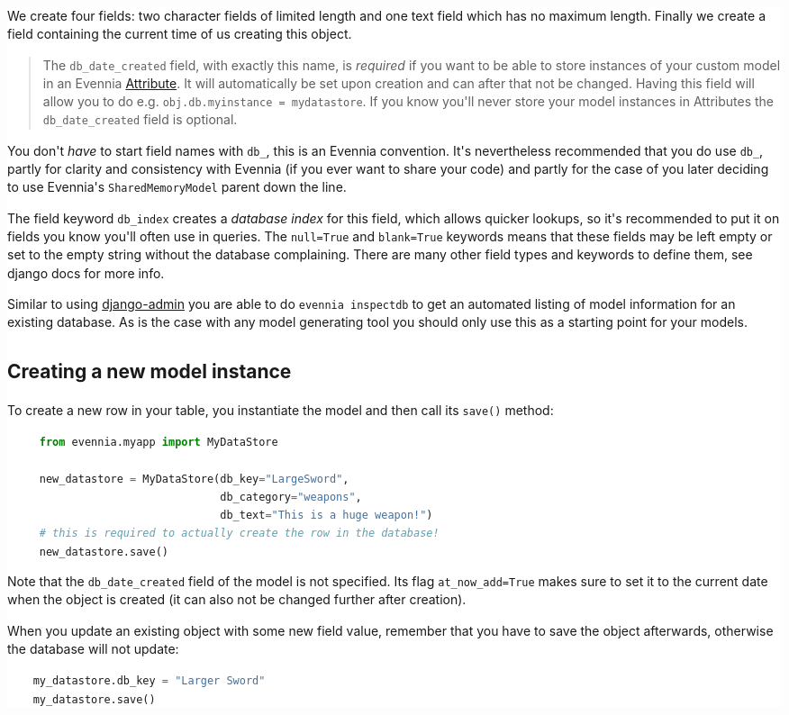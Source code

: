 We create four fields: two character fields of limited length and one text field which has no
maximum length. Finally we create a field containing the current time of us creating this object.

> The `db_date_created` field, with exactly this name, is *required* if you want to be able to store
instances of your custom model in an Evennia [Attribute](../Component/Attributes). It will automatically be set
upon creation and can after that not be changed. Having this field will allow you to do e.g.
`obj.db.myinstance = mydatastore`. If you know you'll never store your model instances in Attributes
the `db_date_created` field is optional.

You don't *have* to start field names with `db_`, this is an Evennia convention. It's nevertheless
recommended that you do use `db_`, partly for clarity and consistency with Evennia (if you ever want
to share your code) and partly for the case of you later deciding to use Evennia's
`SharedMemoryModel` parent down the line.

The field keyword `db_index` creates a *database index* for this field, which allows quicker
lookups, so it's recommended to put it on fields you know you'll often use in queries. The
`null=True` and `blank=True` keywords means that these fields may be left empty or set to the empty
string without the database complaining. There are many other field types and keywords to define
them, see django docs for more info.

Similar to using [django-admin](https://docs.djangoproject.com/en/2.2/howto/legacy-databases/) you
are able to do `evennia inspectdb` to get an automated listing of model information for an existing
database.  As is the case with any model generating tool you should only use this as a starting
point for your models.

## Creating a new model instance

To create a new row in your table, you instantiate the model and then call its `save()` method:

```python
     from evennia.myapp import MyDataStore

     new_datastore = MyDataStore(db_key="LargeSword",
                                 db_category="weapons",
                                 db_text="This is a huge weapon!")
     # this is required to actually create the row in the database!
     new_datastore.save()

```

Note that the `db_date_created` field of the model is not specified. Its flag `at_now_add=True`
makes sure to set it to the current date when the object is created (it can also not be changed
further after creation).

When you update an existing object with some new field value, remember that you have to save the
object afterwards, otherwise the database will not update:

```python
    my_datastore.db_key = "Larger Sword"
    my_datastore.save()
```
